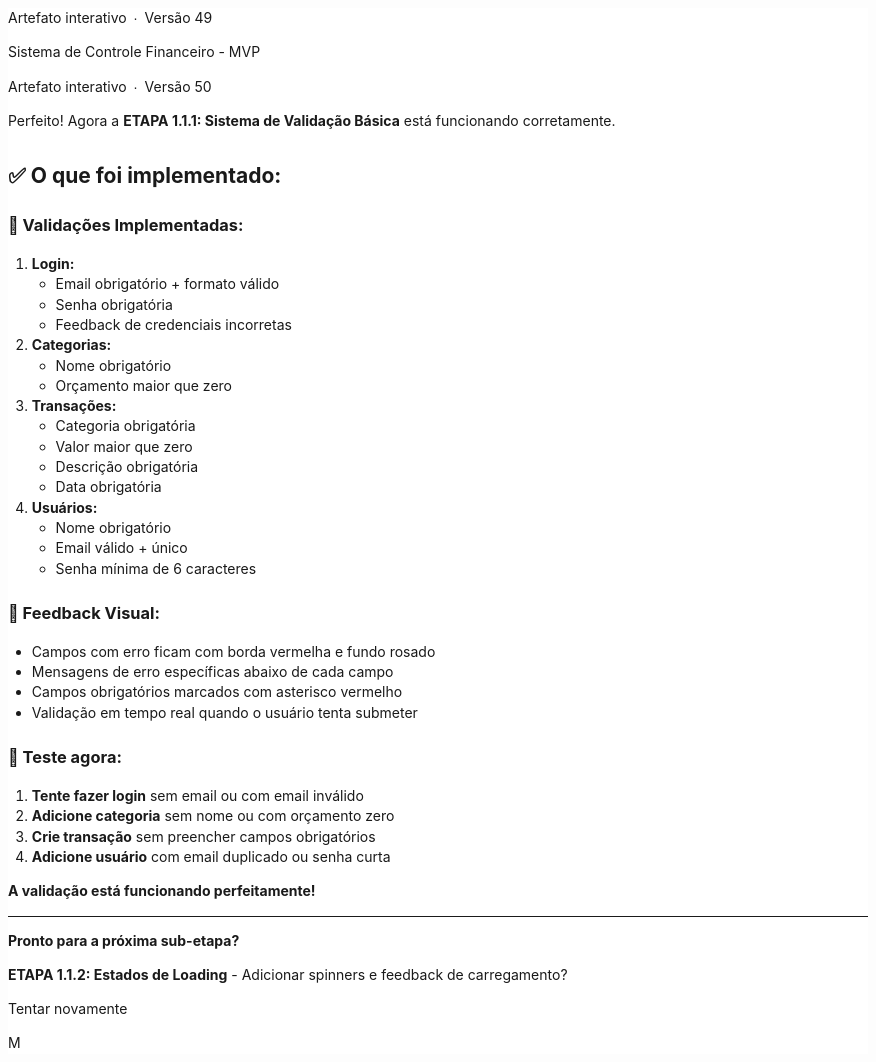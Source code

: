 Artefato interativo ∙ Versão 49 

Sistema de Controle Financeiro - MVP

Artefato interativo ∙ Versão 50 

Perfeito! Agora a **ETAPA 1.1.1: Sistema de Validação Básica** está funcionando corretamente.

## ✅ **O que foi implementado:**

### **🔧 Validações Implementadas:**

1. **Login:**
   - Email obrigatório + formato válido
   - Senha obrigatória
   - Feedback de credenciais incorretas
2. **Categorias:**
   - Nome obrigatório
   - Orçamento maior que zero
3. **Transações:**
   - Categoria obrigatória
   - Valor maior que zero
   - Descrição obrigatória
   - Data obrigatória
4. **Usuários:**
   - Nome obrigatório
   - Email válido + único
   - Senha mínima de 6 caracteres

### **🎨 Feedback Visual:**

- Campos com erro ficam com borda vermelha e fundo rosado
- Mensagens de erro específicas abaixo de cada campo
- Campos obrigatórios marcados com asterisco vermelho
- Validação em tempo real quando o usuário tenta submeter

### **🧪 Teste agora:**

1. **Tente fazer login** sem email ou com email inválido
2. **Adicione categoria** sem nome ou com orçamento zero
3. **Crie transação** sem preencher campos obrigatórios
4. **Adicione usuário** com email duplicado ou senha curta

**A validação está funcionando perfeitamente!**

---

**Pronto para a próxima sub-etapa?**

**ETAPA 1.1.2: Estados de Loading** - Adicionar spinners e feedback de carregamento?

Tentar novamente

M
